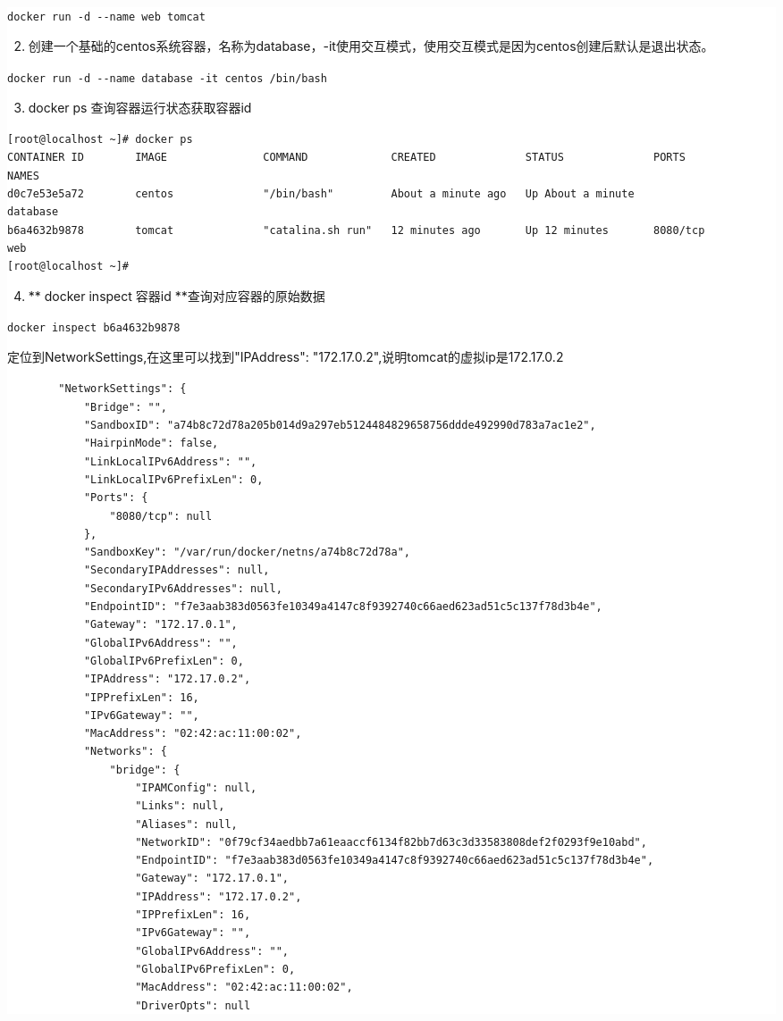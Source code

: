 ```
docker run -d --name web tomcat 
```

2. 创建一个基础的centos系统容器，名称为database，-it使用交互模式，使用交互模式是因为centos创建后默认是退出状态。

```
docker run -d --name database -it centos /bin/bash
```

3. docker ps 查询容器运行状态获取容器id

```
[root@localhost ~]# docker ps
CONTAINER ID        IMAGE               COMMAND             CREATED              STATUS              PORTS               NAMES
d0c7e53e5a72        centos              "/bin/bash"         About a minute ago   Up About a minute                       database
b6a4632b9878        tomcat              "catalina.sh run"   12 minutes ago       Up 12 minutes       8080/tcp            web
[root@localhost ~]# 
```

4. ** docker inspect 容器id **查询对应容器的原始数据

```
docker inspect b6a4632b9878
```

定位到NetworkSettings,在这里可以找到"IPAddress": "172.17.0.2",说明tomcat的虚拟ip是172.17.0.2

```
        "NetworkSettings": {
            "Bridge": "",
            "SandboxID": "a74b8c72d78a205b014d9a297eb5124484829658756ddde492990d783a7ac1e2",
            "HairpinMode": false,
            "LinkLocalIPv6Address": "",
            "LinkLocalIPv6PrefixLen": 0,
            "Ports": {
                "8080/tcp": null
            },
            "SandboxKey": "/var/run/docker/netns/a74b8c72d78a",
            "SecondaryIPAddresses": null,
            "SecondaryIPv6Addresses": null,
            "EndpointID": "f7e3aab383d0563fe10349a4147c8f9392740c66aed623ad51c5c137f78d3b4e",
            "Gateway": "172.17.0.1",
            "GlobalIPv6Address": "",
            "GlobalIPv6PrefixLen": 0,
            "IPAddress": "172.17.0.2",
            "IPPrefixLen": 16,
            "IPv6Gateway": "",
            "MacAddress": "02:42:ac:11:00:02",
            "Networks": {
                "bridge": {
                    "IPAMConfig": null,
                    "Links": null,
                    "Aliases": null,
                    "NetworkID": "0f79cf34aedbb7a61eaaccf6134f82bb7d63c3d33583808def2f0293f9e10abd",
                    "EndpointID": "f7e3aab383d0563fe10349a4147c8f9392740c66aed623ad51c5c137f78d3b4e",
                    "Gateway": "172.17.0.1",
                    "IPAddress": "172.17.0.2",
                    "IPPrefixLen": 16,
                    "IPv6Gateway": "",
                    "GlobalIPv6Address": "",
                    "GlobalIPv6PrefixLen": 0,
                    "MacAddress": "02:42:ac:11:00:02",
                    "DriverOpts": null
```